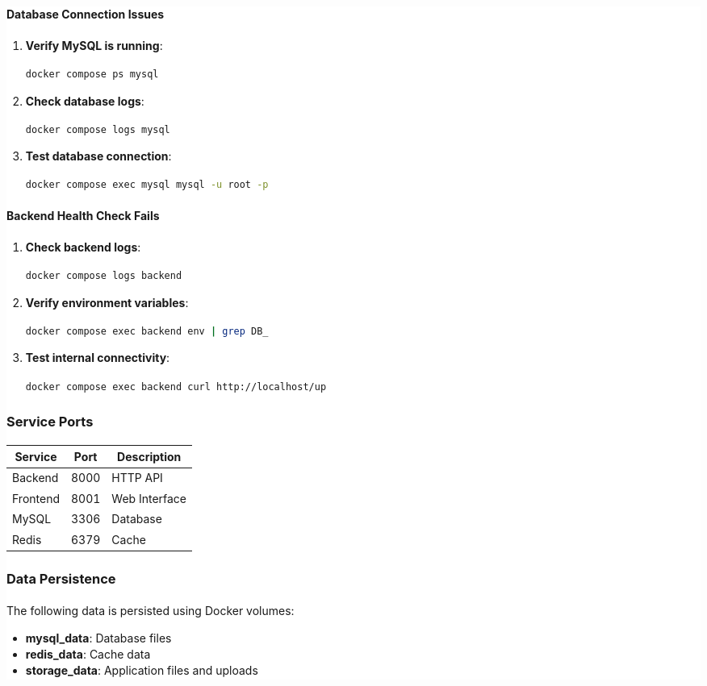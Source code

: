 #### Database Connection Issues

1. **Verify MySQL is running**:

   ```bash
   docker compose ps mysql
   ```

2. **Check database logs**:

   ```bash
   docker compose logs mysql
   ```

3. **Test database connection**:

   ```bash
   docker compose exec mysql mysql -u root -p
   ```

#### Backend Health Check Fails

1. **Check backend logs**:

   ```bash
   docker compose logs backend
   ```

2. **Verify environment variables**:

   ```bash
   docker compose exec backend env | grep DB_
   ```

3. **Test internal connectivity**:

   ```bash
   docker compose exec backend curl http://localhost/up
   ```

### Service Ports

| Service  | Port | Description   |
| -------- | ---- | ------------- |
| Backend  | 8000 | HTTP API      |
| Frontend | 8001 | Web Interface |
| MySQL    | 3306 | Database      |
| Redis    | 6379 | Cache         |

### Data Persistence

The following data is persisted using Docker volumes:

- **mysql_data**: Database files
- **redis_data**: Cache data
- **storage_data**: Application files and uploads

